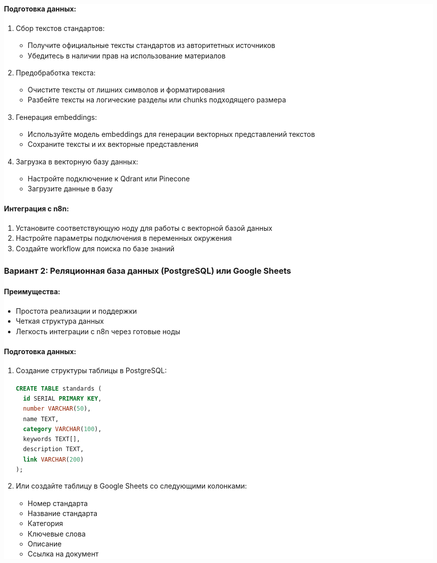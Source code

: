#### Подготовка данных:

1. Сбор текстов стандартов:
   - Получите официальные тексты стандартов из авторитетных источников
   - Убедитесь в наличии прав на использование материалов

2. Предобработка текста:
   - Очистите тексты от лишних символов и форматирования
   - Разбейте тексты на логические разделы или chunks подходящего размера

3. Генерация embeddings:
   - Используйте модель embeddings для генерации векторных представлений текстов
   - Сохраните тексты и их векторные представления

4. Загрузка в векторную базу данных:
   - Настройте подключение к Qdrant или Pinecone
   - Загрузите данные в базу

#### Интеграция с n8n:
1. Установите соответствующую ноду для работы с векторной базой данных
2. Настройте параметры подключения в переменных окружения
3. Создайте workflow для поиска по базе знаний

### Вариант 2: Реляционная база данных (PostgreSQL) или Google Sheets

#### Преимущества:
- Простота реализации и поддержки
- Четкая структура данных
- Легкость интеграции с n8n через готовые ноды

#### Подготовка данных:

1. Создание структуры таблицы в PostgreSQL:
   ```sql
   CREATE TABLE standards (
     id SERIAL PRIMARY KEY,
     number VARCHAR(50),
     name TEXT,
     category VARCHAR(100),
     keywords TEXT[],
     description TEXT,
     link VARCHAR(200)
   );
   ```

2. Или создайте таблицу в Google Sheets со следующими колонками:
   - Номер стандарта
   - Название стандарта
   - Категория
   - Ключевые слова
   - Описание
   - Ссылка на документ
